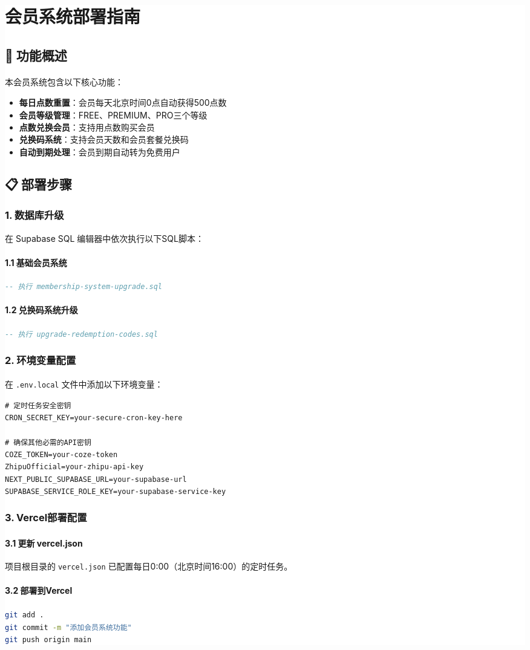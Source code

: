 # 会员系统部署指南

## 🎯 功能概述

本会员系统包含以下核心功能：
- **每日点数重置**：会员每天北京时间0点自动获得500点数
- **会员等级管理**：FREE、PREMIUM、PRO三个等级
- **点数兑换会员**：支持用点数购买会员
- **兑换码系统**：支持会员天数和会员套餐兑换码
- **自动到期处理**：会员到期自动转为免费用户

## 📋 部署步骤

### 1. 数据库升级

在 Supabase SQL 编辑器中依次执行以下SQL脚本：

#### 1.1 基础会员系统
```sql
-- 执行 membership-system-upgrade.sql
```

#### 1.2 兑换码系统升级
```sql
-- 执行 upgrade-redemption-codes.sql
```

### 2. 环境变量配置

在 `.env.local` 文件中添加以下环境变量：

```env
# 定时任务安全密钥
CRON_SECRET_KEY=your-secure-cron-key-here

# 确保其他必需的API密钥
COZE_TOKEN=your-coze-token
ZhipuOfficial=your-zhipu-api-key
NEXT_PUBLIC_SUPABASE_URL=your-supabase-url
SUPABASE_SERVICE_ROLE_KEY=your-supabase-service-key
```

### 3. Vercel部署配置

#### 3.1 更新 vercel.json
项目根目录的 `vercel.json` 已配置每日0:00（北京时间16:00）的定时任务。

#### 3.2 部署到Vercel
```bash
git add .
git commit -m "添加会员系统功能"
git push origin main
```
